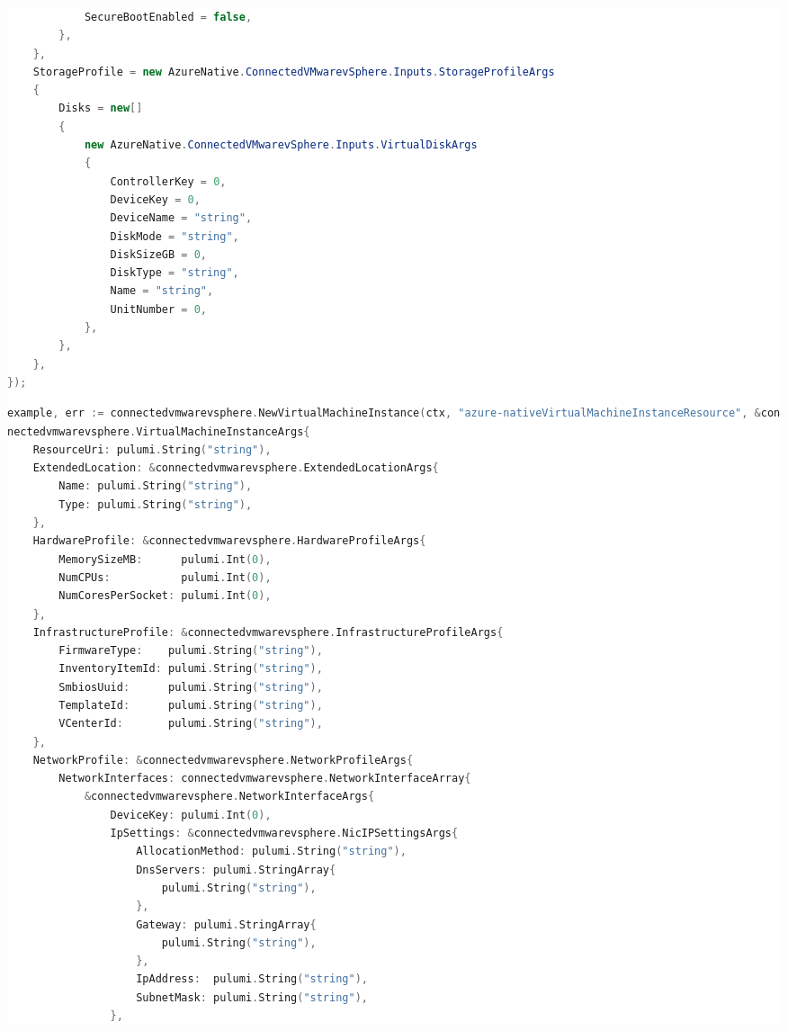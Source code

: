 ```csharp
            SecureBootEnabled = false,
        },
    },
    StorageProfile = new AzureNative.ConnectedVMwarevSphere.Inputs.StorageProfileArgs
    {
        Disks = new[]
        {
            new AzureNative.ConnectedVMwarevSphere.Inputs.VirtualDiskArgs
            {
                ControllerKey = 0,
                DeviceKey = 0,
                DeviceName = "string",
                DiskMode = "string",
                DiskSizeGB = 0,
                DiskType = "string",
                Name = "string",
                UnitNumber = 0,
            },
        },
    },
});
```

</pulumi-choosable>
</div>


<div>
<pulumi-choosable type="language" values="go">

```go
example, err := connectedvmwarevsphere.NewVirtualMachineInstance(ctx, "azure-nativeVirtualMachineInstanceResource", &connectedvmwarevsphere.VirtualMachineInstanceArgs{
	ResourceUri: pulumi.String("string"),
	ExtendedLocation: &connectedvmwarevsphere.ExtendedLocationArgs{
		Name: pulumi.String("string"),
		Type: pulumi.String("string"),
	},
	HardwareProfile: &connectedvmwarevsphere.HardwareProfileArgs{
		MemorySizeMB:      pulumi.Int(0),
		NumCPUs:           pulumi.Int(0),
		NumCoresPerSocket: pulumi.Int(0),
	},
	InfrastructureProfile: &connectedvmwarevsphere.InfrastructureProfileArgs{
		FirmwareType:    pulumi.String("string"),
		InventoryItemId: pulumi.String("string"),
		SmbiosUuid:      pulumi.String("string"),
		TemplateId:      pulumi.String("string"),
		VCenterId:       pulumi.String("string"),
	},
	NetworkProfile: &connectedvmwarevsphere.NetworkProfileArgs{
		NetworkInterfaces: connectedvmwarevsphere.NetworkInterfaceArray{
			&connectedvmwarevsphere.NetworkInterfaceArgs{
				DeviceKey: pulumi.Int(0),
				IpSettings: &connectedvmwarevsphere.NicIPSettingsArgs{
					AllocationMethod: pulumi.String("string"),
					DnsServers: pulumi.StringArray{
						pulumi.String("string"),
					},
					Gateway: pulumi.StringArray{
						pulumi.String("string"),
					},
					IpAddress:  pulumi.String("string"),
					SubnetMask: pulumi.String("string"),
				},
```
